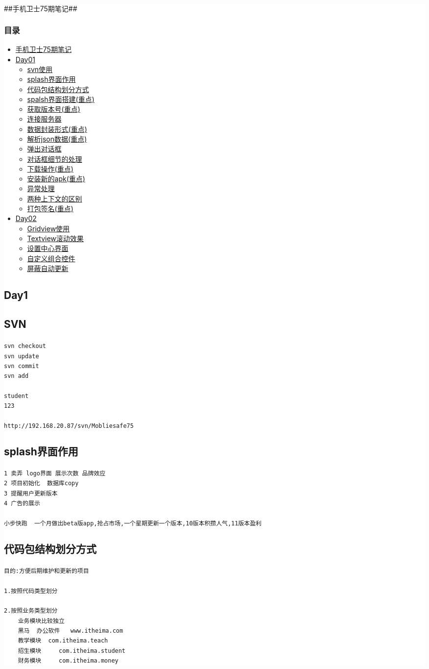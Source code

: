 ##手机卫士75期笔记##

### 目录
- [手机卫士75期笔记](#phone-manager)
- [Day01](#day01)
    - [svn使用](#svn)
    - [splash界面作用](#splash界面作用)
    - [代码包结构划分方式](#代码包结构划分方式)
    - [spalsh界面搭建(重点)](#spalsh界面搭建(重点))
    - [获取版本号(重点)](#获取版本号(重点))
    - [连接服务器](#连接服务器)
    - [数据封装形式(重点)](#数据封装形式(重点))
    - [解析json数据(重点)](#解析json数据(重点))
    - [弹出对话框](#弹出对话框)
    - [对话框细节的处理](#对话框细节的处理)
    - [下载操作(重点)](#下载操作(重点))
    - [安装新的apk(重点)](#安装新的apk(重点))
    - [异常处理](#异常处理)
    - [两种上下文的区别](#两种上下文的区别)
    - [打包签名(重点)](#打包签名(重点))
- [Day02](#Day02)
	- [Gridview使用](#Gridview使用)
	- [Textview滚动效果](#Textview滚动效果)
	- [设置中心界面](#设置中心界面)
	- [自定义组合控件](#自定义组合控件)
	- [屏蔽自动更新](#屏蔽自动更新)

<h2 id="day01">Day1</h2>
<h2 id="svn">SVN</h2>

	svn checkout
	svn update
	svn commit
	svn add

	student 
	123
	
	http://192.168.20.87/svn/Mobliesafe75

<h2 id="splash界面作用">splash界面作用</h2>

	1 卖弄 logo界面 展示次数 品牌效应 
	2 项目初始化  数据库copy    
	3 提醒用户更新版本
	4 广告的展示

	小步快跑  一个月做出beta版app,抢占市场,一个星期更新一个版本,10版本积攒人气,11版本盈利

<h2 id="代码包结构划分方式">代码包结构划分方式</h2>

	目的:方便后期维护和更新的项目

	1.按照代码类型划分
		
	2.按照业务类型划分
		业务模块比较独立
		黑马  办公软件   www.itheima.com
		教学模块  com.itheima.teach
		招生模块	 com.itheima.student
		财务模块	 com.itheima.money
